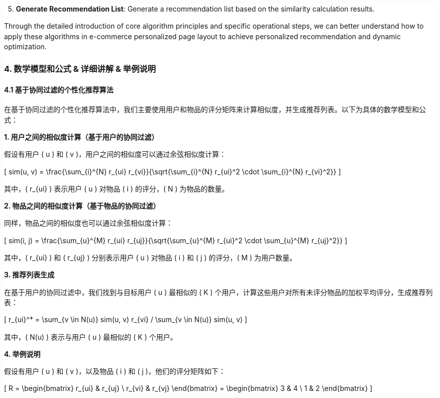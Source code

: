 5. **Generate Recommendation List**: Generate a recommendation list based on the similarity calculation results.

Through the detailed introduction of core algorithm principles and specific operational steps, we can better understand how to apply these algorithms in e-commerce personalized page layout to achieve personalized recommendation and dynamic optimization.

### 4. 数学模型和公式 & 详细讲解 & 举例说明

#### 4.1 基于协同过滤的个性化推荐算法

在基于协同过滤的个性化推荐算法中，我们主要使用用户和物品的评分矩阵来计算相似度，并生成推荐列表。以下为具体的数学模型和公式：

**1. 用户之间的相似度计算（基于用户的协同过滤）**

假设有用户 \( u \) 和 \( v \)，用户之间的相似度可以通过余弦相似度计算：

\[ 
sim(u, v) = \frac{\sum_{i}^{N} r_{ui} r_{vi}}{\sqrt{\sum_{i}^{N} r_{ui}^2 \cdot \sum_{i}^{N} r_{vi}^2}} 
\]

其中，\( r_{ui} \) 表示用户 \( u \) 对物品 \( i \) 的评分，\( N \) 为物品的数量。

**2. 物品之间的相似度计算（基于物品的协同过滤）**

同样，物品之间的相似度也可以通过余弦相似度计算：

\[ 
sim(i, j) = \frac{\sum_{u}^{M} r_{ui} r_{uj}}{\sqrt{\sum_{u}^{M} r_{ui}^2 \cdot \sum_{u}^{M} r_{uj}^2}} 
\]

其中，\( r_{ui} \) 和 \( r_{uj} \) 分别表示用户 \( u \) 对物品 \( i \) 和 \( j \) 的评分，\( M \) 为用户数量。

**3. 推荐列表生成**

在基于用户的协同过滤中，我们找到与目标用户 \( u \) 最相似的 \( K \) 个用户，计算这些用户对所有未评分物品的加权平均评分，生成推荐列表：

\[ 
r_{ui}^* = \sum_{v \in N(u)} sim(u, v) r_{vi} / \sum_{v \in N(u)} sim(u, v) 
\]

其中，\( N(u) \) 表示与用户 \( u \) 最相似的 \( K \) 个用户。

**4. 举例说明**

假设有用户 \( u \) 和 \( v \)，以及物品 \( i \) 和 \( j \)，他们的评分矩阵如下：

\[ 
R = \begin{bmatrix} 
r_{ui} & r_{uj} \\ 
r_{vi} & r_{vj} 
\end{bmatrix} = \begin{bmatrix} 
3 & 4 \\ 
1 & 2 
\end{bmatrix} 
\]
